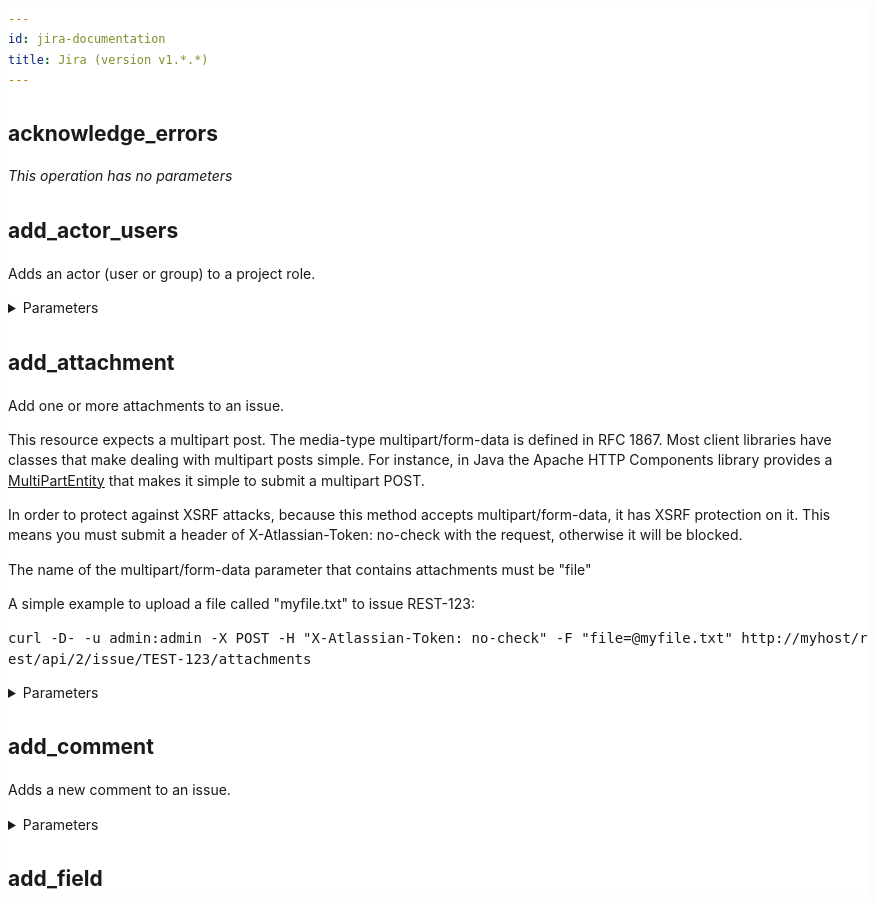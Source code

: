 ```yaml
---
id: jira-documentation
title: Jira (version v1.*.*)
---
```


## acknowledge_errors



*This operation has no parameters*

## add_actor_users

Adds an actor (user or group) to a project role.

<details><summary>Parameters</summary></details>

## add_attachment

Add one or more attachments to an issue.
 <p>
 This resource expects a multipart post. The media-type multipart/form-data is defined in RFC 1867. Most client
 libraries have classes that make dealing with multipart posts simple. For instance, in Java the Apache HTTP Components
 library provides a
 <a href="http://hc.apache.org/httpcomponents-client-ga/httpmime/apidocs/org/apache/http/entity/mime/MultipartEntity.html">MultiPartEntity</a>
 that makes it simple to submit a multipart POST.
 <p>
 In order to protect against XSRF attacks, because this method accepts multipart/form-data, it has XSRF protection
 on it.  This means you must submit a header of X-Atlassian-Token: no-check with the request, otherwise it will be
 blocked.
 <p>
 The name of the multipart/form-data parameter that contains attachments must be "file"
 <p>
 A simple example to upload a file called "myfile.txt" to issue REST-123:
 <pre>curl -D- -u admin:admin -X POST -H "X-Atlassian-Token: no-check" -F "file=@myfile.txt" http://myhost/rest/api/2/issue/TEST-123/attachments</pre>

<details><summary>Parameters</summary></details>

## add_comment

Adds a new comment to an issue.

<details><summary>Parameters</summary></details>

## add_field
